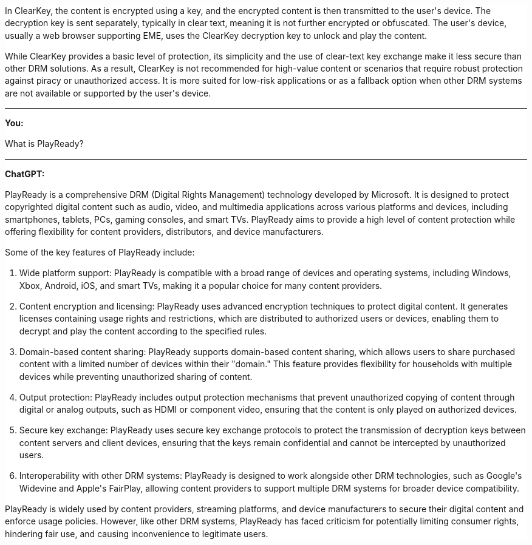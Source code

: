 In ClearKey, the content is encrypted using a key, and the encrypted content is then transmitted to the user's device. The decryption key is sent separately, typically in clear text, meaning it is not further encrypted or obfuscated. The user's device, usually a web browser supporting EME, uses the ClearKey decryption key to unlock and play the content.

While ClearKey provides a basic level of protection, its simplicity and the use of clear-text key exchange make it less secure than other DRM solutions. As a result, ClearKey is not recommended for high-value content or scenarios that require robust protection against piracy or unauthorized access. It is more suited for low-risk applications or as a fallback option when other DRM systems are not available or supported by the user's device.

* * *

**You:**

What is PlayReady?

* * *

**ChatGPT:**

PlayReady is a comprehensive DRM (Digital Rights Management) technology developed by Microsoft. It is designed to protect copyrighted digital content such as audio, video, and multimedia applications across various platforms and devices, including smartphones, tablets, PCs, gaming consoles, and smart TVs. PlayReady aims to provide a high level of content protection while offering flexibility for content providers, distributors, and device manufacturers.

Some of the key features of PlayReady include:

1.  Wide platform support: PlayReady is compatible with a broad range of devices and operating systems, including Windows, Xbox, Android, iOS, and smart TVs, making it a popular choice for many content providers.
    
2.  Content encryption and licensing: PlayReady uses advanced encryption techniques to protect digital content. It generates licenses containing usage rights and restrictions, which are distributed to authorized users or devices, enabling them to decrypt and play the content according to the specified rules.
    
3.  Domain-based content sharing: PlayReady supports domain-based content sharing, which allows users to share purchased content with a limited number of devices within their "domain." This feature provides flexibility for households with multiple devices while preventing unauthorized sharing of content.
    
4.  Output protection: PlayReady includes output protection mechanisms that prevent unauthorized copying of content through digital or analog outputs, such as HDMI or component video, ensuring that the content is only played on authorized devices.
    
5.  Secure key exchange: PlayReady uses secure key exchange protocols to protect the transmission of decryption keys between content servers and client devices, ensuring that the keys remain confidential and cannot be intercepted by unauthorized users.
    
6.  Interoperability with other DRM systems: PlayReady is designed to work alongside other DRM technologies, such as Google's Widevine and Apple's FairPlay, allowing content providers to support multiple DRM systems for broader device compatibility.
    

PlayReady is widely used by content providers, streaming platforms, and device manufacturers to secure their digital content and enforce usage policies. However, like other DRM systems, PlayReady has faced criticism for potentially limiting consumer rights, hindering fair use, and causing inconvenience to legitimate users.

